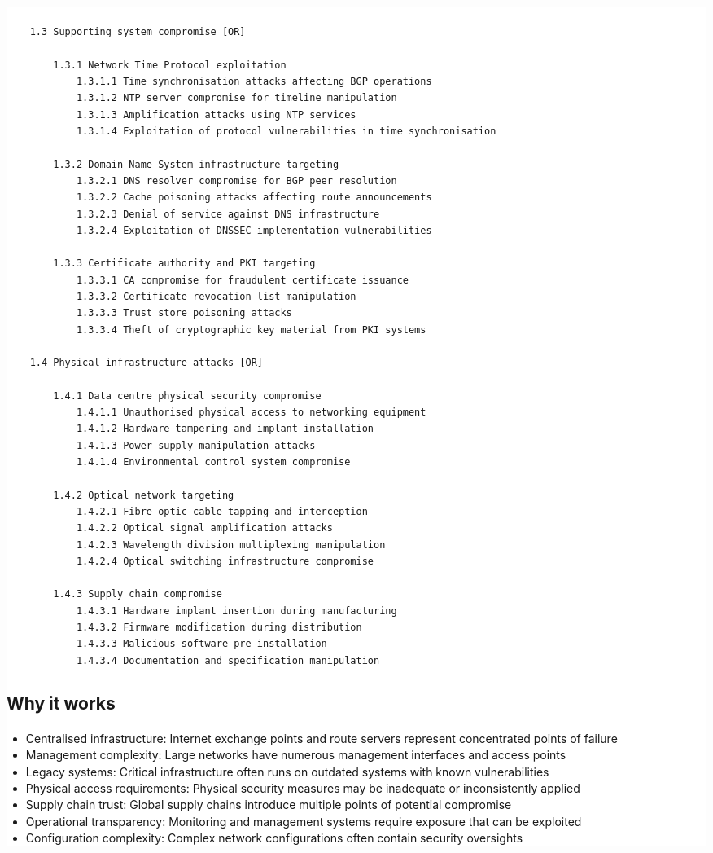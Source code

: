 ```text
            
    1.3 Supporting system compromise [OR]
    
        1.3.1 Network Time Protocol exploitation
            1.3.1.1 Time synchronisation attacks affecting BGP operations
            1.3.1.2 NTP server compromise for timeline manipulation
            1.3.1.3 Amplification attacks using NTP services
            1.3.1.4 Exploitation of protocol vulnerabilities in time synchronisation
            
        1.3.2 Domain Name System infrastructure targeting
            1.3.2.1 DNS resolver compromise for BGP peer resolution
            1.3.2.2 Cache poisoning attacks affecting route announcements
            1.3.2.3 Denial of service against DNS infrastructure
            1.3.2.4 Exploitation of DNSSEC implementation vulnerabilities
            
        1.3.3 Certificate authority and PKI targeting
            1.3.3.1 CA compromise for fraudulent certificate issuance
            1.3.3.2 Certificate revocation list manipulation
            1.3.3.3 Trust store poisoning attacks
            1.3.3.4 Theft of cryptographic key material from PKI systems
            
    1.4 Physical infrastructure attacks [OR]
    
        1.4.1 Data centre physical security compromise
            1.4.1.1 Unauthorised physical access to networking equipment
            1.4.1.2 Hardware tampering and implant installation
            1.4.1.3 Power supply manipulation attacks
            1.4.1.4 Environmental control system compromise
            
        1.4.2 Optical network targeting
            1.4.2.1 Fibre optic cable tapping and interception
            1.4.2.2 Optical signal amplification attacks
            1.4.2.3 Wavelength division multiplexing manipulation
            1.4.2.4 Optical switching infrastructure compromise
            
        1.4.3 Supply chain compromise
            1.4.3.1 Hardware implant insertion during manufacturing
            1.4.3.2 Firmware modification during distribution
            1.4.3.3 Malicious software pre-installation
            1.4.3.4 Documentation and specification manipulation
```

## Why it works

* Centralised infrastructure: Internet exchange points and route servers represent concentrated points of failure
* Management complexity: Large networks have numerous management interfaces and access points
* Legacy systems: Critical infrastructure often runs on outdated systems with known vulnerabilities
* Physical access requirements: Physical security measures may be inadequate or inconsistently applied
* Supply chain trust: Global supply chains introduce multiple points of potential compromise
* Operational transparency: Monitoring and management systems require exposure that can be exploited
* Configuration complexity: Complex network configurations often contain security oversights
